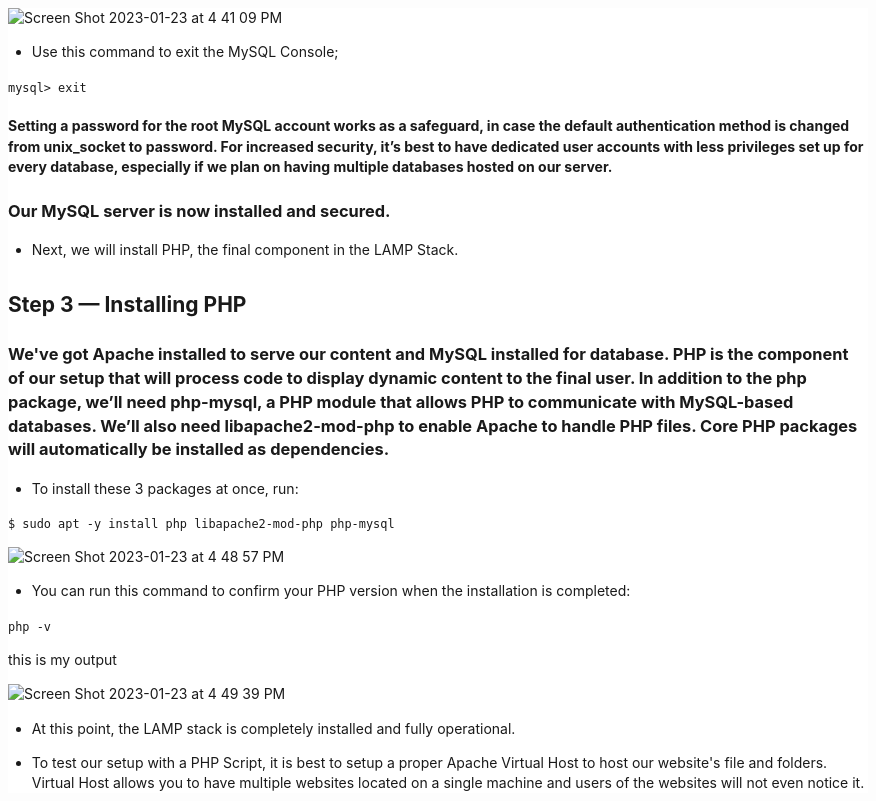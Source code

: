 ![Screen Shot 2023-01-23 at 4 41 09 PM](https://user-images.githubusercontent.com/117458922/214328581-7a089fdb-39b0-4c0c-ace8-97d621a62e16.png)

* Use this command to exit the MySQL Console;

```
mysql> exit
```

#### Setting a password for the root MySQL account works as a safeguard, in case the default authentication method is changed from unix_socket to password. For increased security, it’s best to have dedicated user accounts with less privileges set up for every database, especially if we plan on having multiple databases hosted on our server.

### Our MySQL server is now installed and secured.


* Next, we will install PHP, the final component in the LAMP Stack.


## Step 3 — Installing PHP


### We've got Apache installed to serve our content and MySQL installed for database. PHP is the component of our setup that will process code to display dynamic content to the final user. In addition to the php package, we’ll need php-mysql, a PHP module that allows PHP to communicate with MySQL-based databases. We’ll also need libapache2-mod-php to enable Apache to handle PHP files. Core PHP packages will automatically be installed as dependencies.


* To install these 3 packages at once, run:

```
$ sudo apt -y install php libapache2-mod-php php-mysql
```

![Screen Shot 2023-01-23 at 4 48 57 PM](https://user-images.githubusercontent.com/117458922/214330587-55c44286-f216-4c95-b96f-10303227a99a.png)

* You can run this command to confirm your PHP version when the installation is completed:

```
php -v
```

this is my output

![Screen Shot 2023-01-23 at 4 49 39 PM](https://user-images.githubusercontent.com/117458922/214331181-0b83c75a-5001-4d76-bc44-53f6c175d5c3.png)


* At this point, the LAMP stack is completely installed and fully operational.

* To test our setup with a PHP Script, it is best to setup a proper Apache Virtual Host to host our website's file and folders.
Virtual Host allows you to have multiple websites located on a single machine and users of the websites will not even notice it.
